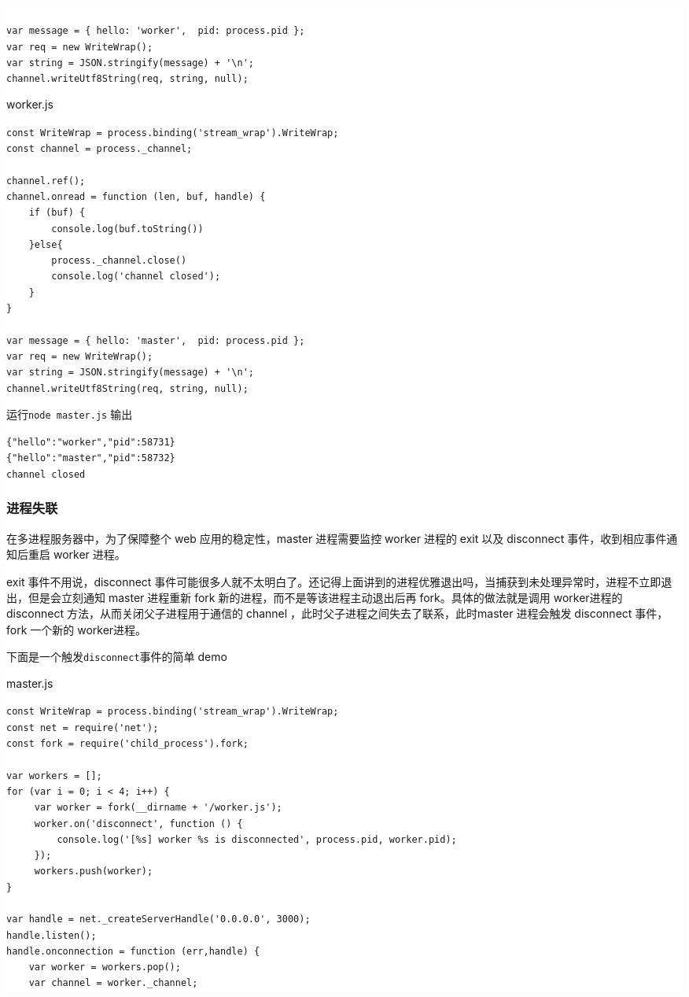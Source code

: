 ```

var message = { hello: 'worker',  pid: process.pid };
var req = new WriteWrap();
var string = JSON.stringify(message) + '\n';
channel.writeUtf8String(req, string, null);
```

worker.js

```
const WriteWrap = process.binding('stream_wrap').WriteWrap;
const channel = process._channel;

channel.ref();
channel.onread = function (len, buf, handle) {
    if (buf) {
        console.log(buf.toString())
    }else{
        process._channel.close()
        console.log('channel closed');
    }
}

var message = { hello: 'master',  pid: process.pid };
var req = new WriteWrap();
var string = JSON.stringify(message) + '\n';
channel.writeUtf8String(req, string, null);
```

运行`node master.js` 输出

```
{"hello":"worker","pid":58731}
{"hello":"master","pid":58732}
channel closed
```

### 进程失联

在多进程服务器中，为了保障整个 web 应用的稳定性，master 进程需要监控 worker 进程的 exit 以及 disconnect 事件，收到相应事件通知后重启 worker 进程。

exit 事件不用说，disconnect 事件可能很多人就不太明白了。还记得上面讲到的进程优雅退出吗，当捕获到未处理异常时，进程不立即退出，但是会立刻通知 master 进程重新 fork 新的进程，而不是等该进程主动退出后再 fork。具体的做法就是调用 worker进程的 disconnect 方法，从而关闭父子进程用于通信的 channel ，此时父子进程之间失去了联系，此时master 进程会触发 disconnect 事件，fork 一个新的 worker进程。

下面是一个触发`disconnect`事件的简单 demo

master.js

```
const WriteWrap = process.binding('stream_wrap').WriteWrap;
const net = require('net');
const fork = require('child_process').fork;

var workers = [];
for (var i = 0; i < 4; i++) {
     var worker = fork(__dirname + '/worker.js');
     worker.on('disconnect', function () {
         console.log('[%s] worker %s is disconnected', process.pid, worker.pid);
     });
     workers.push(worker);
}

var handle = net._createServerHandle('0.0.0.0', 3000);
handle.listen();
handle.onconnection = function (err,handle) {
    var worker = workers.pop();
    var channel = worker._channel;
```